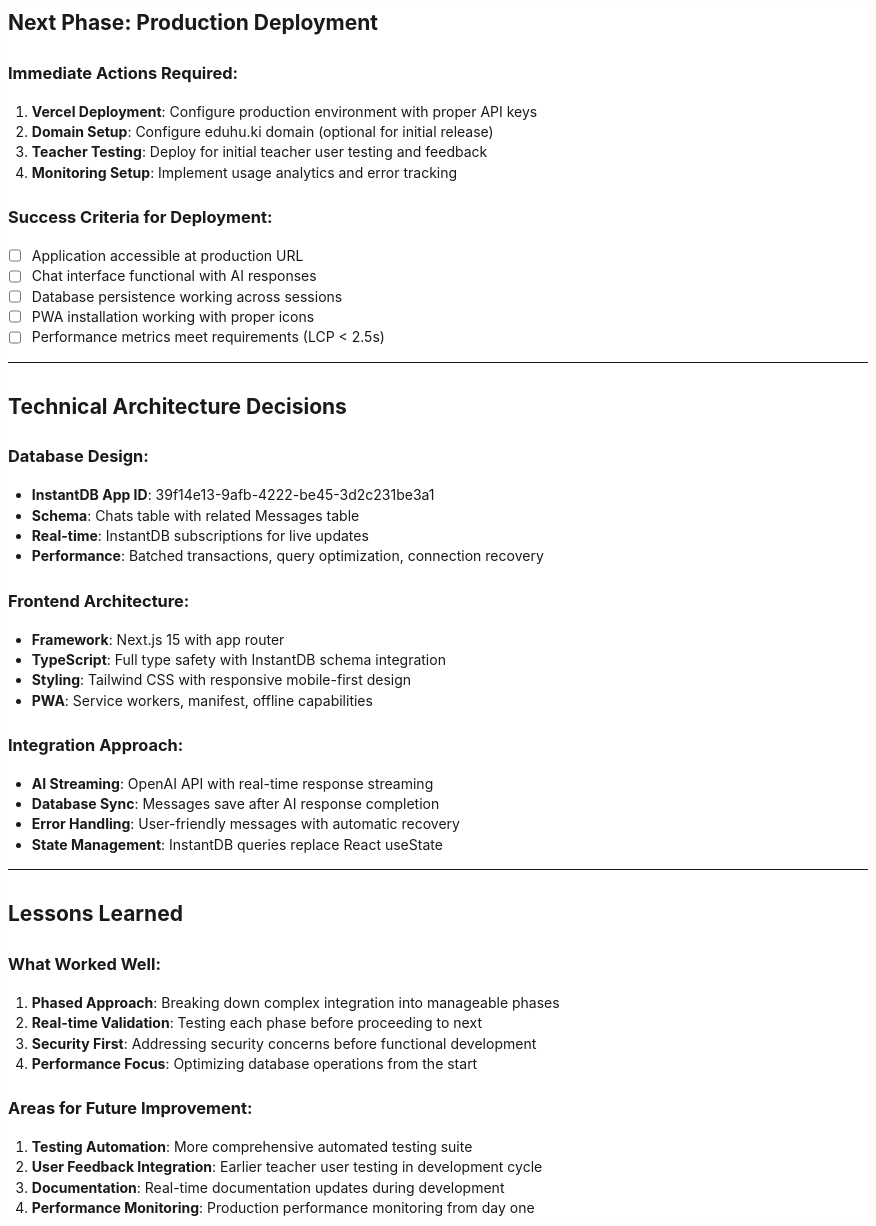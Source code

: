 
## Next Phase: Production Deployment

### Immediate Actions Required:
1. **Vercel Deployment**: Configure production environment with proper API keys
2. **Domain Setup**: Configure eduhu.ki domain (optional for initial release)
3. **Teacher Testing**: Deploy for initial teacher user testing and feedback
4. **Monitoring Setup**: Implement usage analytics and error tracking

### Success Criteria for Deployment:
- [ ] Application accessible at production URL
- [ ] Chat interface functional with AI responses
- [ ] Database persistence working across sessions
- [ ] PWA installation working with proper icons
- [ ] Performance metrics meet requirements (LCP < 2.5s)

---

## Technical Architecture Decisions

### Database Design:
- **InstantDB App ID**: 39f14e13-9afb-4222-be45-3d2c231be3a1
- **Schema**: Chats table with related Messages table
- **Real-time**: InstantDB subscriptions for live updates
- **Performance**: Batched transactions, query optimization, connection recovery

### Frontend Architecture:
- **Framework**: Next.js 15 with app router
- **TypeScript**: Full type safety with InstantDB schema integration
- **Styling**: Tailwind CSS with responsive mobile-first design
- **PWA**: Service workers, manifest, offline capabilities

### Integration Approach:
- **AI Streaming**: OpenAI API with real-time response streaming
- **Database Sync**: Messages save after AI response completion
- **Error Handling**: User-friendly messages with automatic recovery
- **State Management**: InstantDB queries replace React useState

---

## Lessons Learned

### What Worked Well:
1. **Phased Approach**: Breaking down complex integration into manageable phases
2. **Real-time Validation**: Testing each phase before proceeding to next
3. **Security First**: Addressing security concerns before functional development
4. **Performance Focus**: Optimizing database operations from the start

### Areas for Future Improvement:
1. **Testing Automation**: More comprehensive automated testing suite
2. **User Feedback Integration**: Earlier teacher user testing in development cycle
3. **Documentation**: Real-time documentation updates during development
4. **Performance Monitoring**: Production performance monitoring from day one
